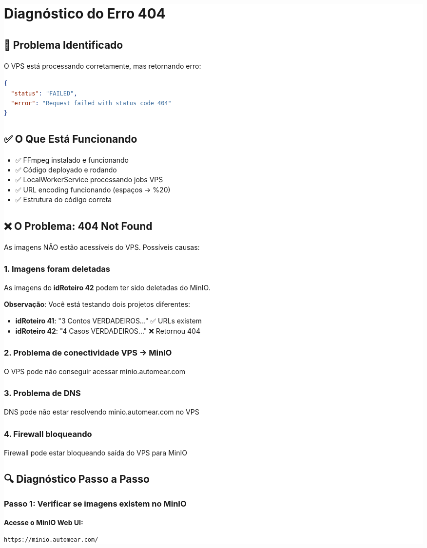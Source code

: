 # Diagnóstico do Erro 404

## 🔴 Problema Identificado

O VPS está processando corretamente, mas retornando erro:

```json
{
  "status": "FAILED",
  "error": "Request failed with status code 404"
}
```

## ✅ O Que Está Funcionando

- ✅ FFmpeg instalado e funcionando
- ✅ Código deployado e rodando
- ✅ LocalWorkerService processando jobs VPS
- ✅ URL encoding funcionando (espaços → %20)
- ✅ Estrutura do código correta

## ❌ O Problema: 404 Not Found

As imagens NÃO estão acessíveis do VPS. Possíveis causas:

### 1. Imagens foram deletadas
As imagens do **idRoteiro 42** podem ter sido deletadas do MinIO.

**Observação**: Você está testando dois projetos diferentes:
- **idRoteiro 41**: "3 Contos VERDADEIROS..." ✅ URLs existem
- **idRoteiro 42**: "4 Casos VERDADEIROS..." ❌ Retornou 404

### 2. Problema de conectividade VPS → MinIO
O VPS pode não conseguir acessar minio.automear.com

### 3. Problema de DNS
DNS pode não estar resolvendo minio.automear.com no VPS

### 4. Firewall bloqueando
Firewall pode estar bloqueando saída do VPS para MinIO

## 🔍 Diagnóstico Passo a Passo

### Passo 1: Verificar se imagens existem no MinIO

**Acesse o MinIO Web UI:**
```
https://minio.automear.com/
```

